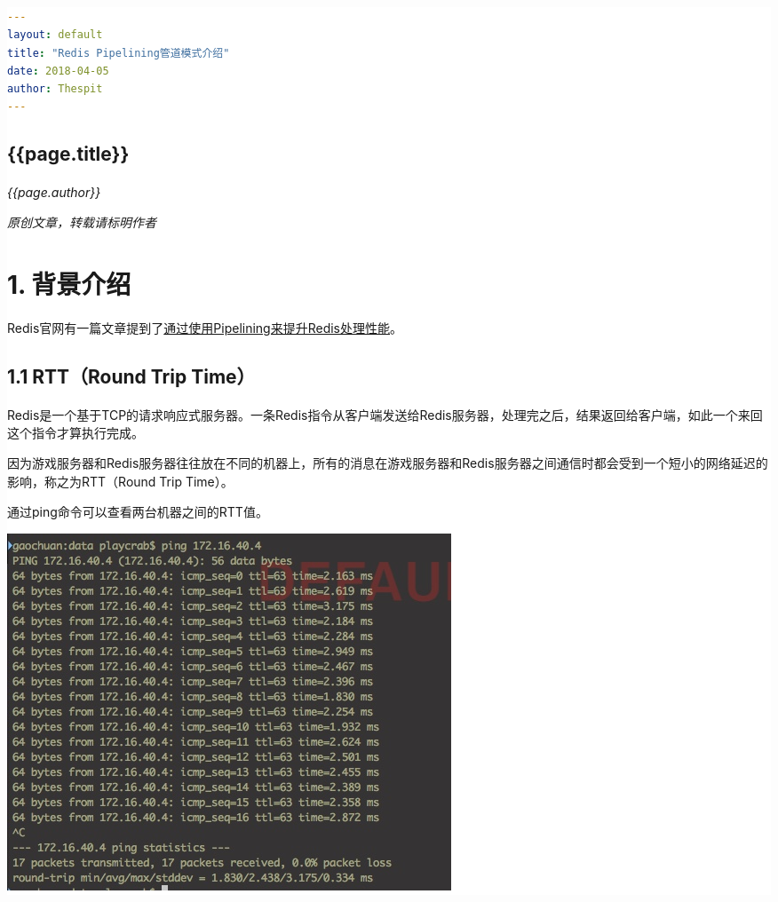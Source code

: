 ```yaml
---
layout: default
title: "Redis Pipelining管道模式介绍"
date: 2018-04-05
author: Thespit
---
```

<h2>{{page.title}}</h2>

_{{page.author}}_

_原创文章，转载请标明作者_

# 1. 背景介绍

Redis官网有一篇文章提到了[通过使用Pipelining来提升Redis处理性能](https://redis.io/topics/pipelining)。

## 1.1 RTT（Round Trip Time）

Redis是一个基于TCP的请求响应式服务器。一条Redis指令从客户端发送给Redis服务器，处理完之后，结果返回给客户端，如此一个来回这个指令才算执行完成。

因为游戏服务器和Redis服务器往往放在不同的机器上，所有的消息在游戏服务器和Redis服务器之间通信时都会受到一个短小的网络延迟的影响，称之为RTT（Round Trip Time）。

通过ping命令可以查看两台机器之间的RTT值。

![0F621C6E9DE56911CF49E1C46EFE6C](../_pic/30F621C6E9DE56911CF49E1C46EFE6C4.jpg)